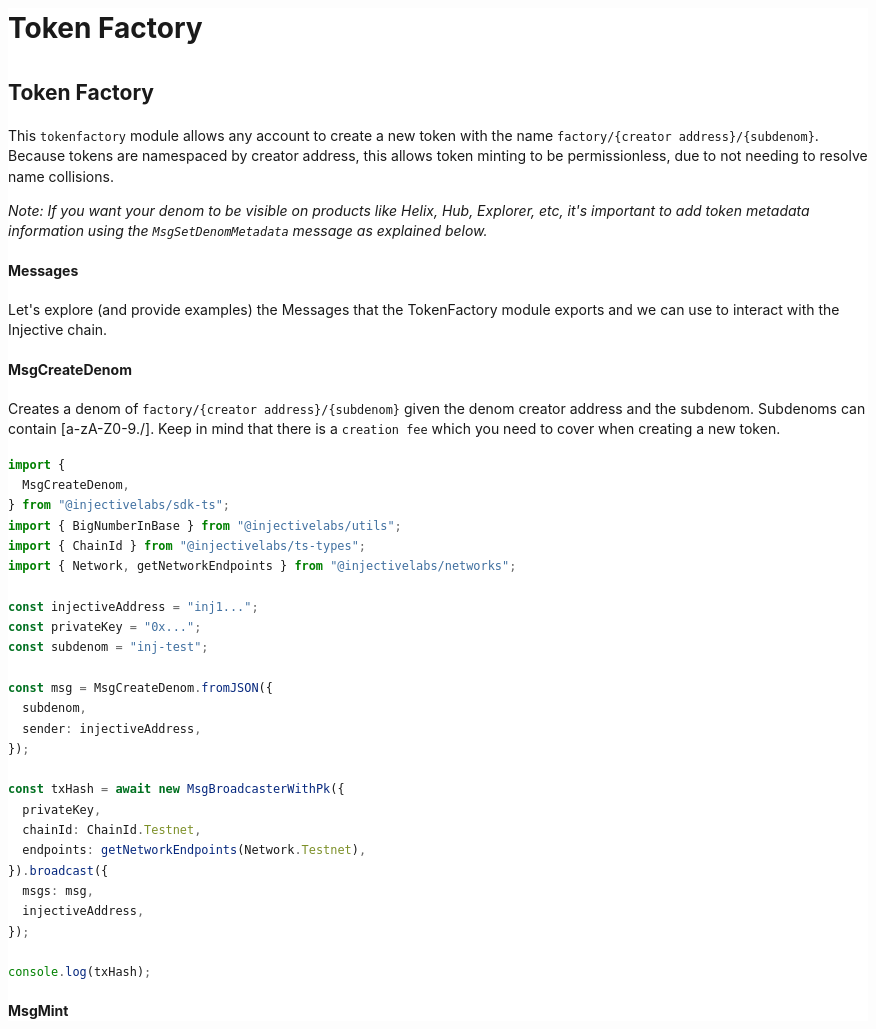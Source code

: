 # Token Factory

## Token Factory

This `tokenfactory` module allows any account to create a new token with the name `factory/{creator address}/{subdenom}`. Because tokens are namespaced by creator address, this allows token minting to be permissionless, due to not needing to resolve name collisions.

_Note: If you want your denom to be visible on products like Helix, Hub, Explorer, etc, it's important to add token metadata information using the `MsgSetDenomMetadata` message as explained below._

#### Messages

Let's explore (and provide examples) the Messages that the TokenFactory module exports and we can use to interact with the Injective chain.

#### MsgCreateDenom

Creates a denom of `factory/{creator address}/{subdenom}` given the denom creator address and the subdenom. Subdenoms can contain \[a-zA-Z0-9./]. Keep in mind that there is a `creation fee` which you need to cover when creating a new token.

```ts
import {
  MsgCreateDenom,
} from "@injectivelabs/sdk-ts";
import { BigNumberInBase } from "@injectivelabs/utils";
import { ChainId } from "@injectivelabs/ts-types";
import { Network, getNetworkEndpoints } from "@injectivelabs/networks";

const injectiveAddress = "inj1...";
const privateKey = "0x...";
const subdenom = "inj-test";

const msg = MsgCreateDenom.fromJSON({
  subdenom,
  sender: injectiveAddress,
});

const txHash = await new MsgBroadcasterWithPk({
  privateKey,
  chainId: ChainId.Testnet,
  endpoints: getNetworkEndpoints(Network.Testnet),
}).broadcast({
  msgs: msg,
  injectiveAddress,
});

console.log(txHash);
```

#### MsgMint
